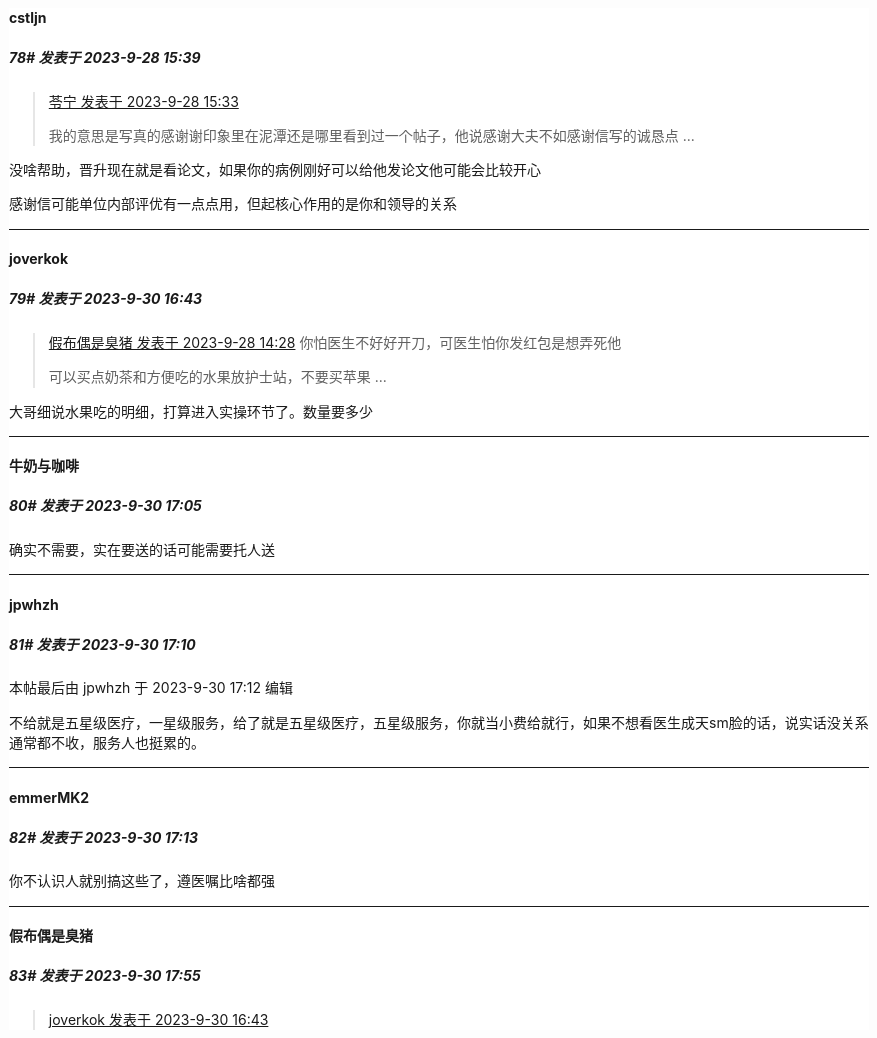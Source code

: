 ####  cstljn  
##### 78#       发表于 2023-9-28 15:39

<blockquote><a href="httphttps://bbs.saraba1st.com/2b/forum.php?mod=redirect&amp;goto=findpost&amp;pid=62558502&amp;ptid=2154629" target="_blank">苓宁 发表于 2023-9-28 15:33</a>

我的意思是写真的感谢谢印象里在泥潭还是哪里看到过一个帖子，他说感谢大夫不如感谢信写的诚恳点 ...</blockquote>
没啥帮助，晋升现在就是看论文，如果你的病例刚好可以给他发论文他可能会比较开心

感谢信可能单位内部评优有一点点用，但起核心作用的是你和领导的关系


*****

####  joverkok  
##### 79#       发表于 2023-9-30 16:43

<blockquote><a href="httphttps://bbs.saraba1st.com/2b/forum.php?mod=redirect&amp;goto=findpost&amp;pid=62557775&amp;ptid=2154629" target="_blank">假布偶是臭猪 发表于 2023-9-28 14:28</a>
你怕医生不好好开刀，可医生怕你发红包是想弄死他

可以买点奶茶和方便吃的水果放护士站，不要买苹果 ...</blockquote>
大哥细说水果吃的明细，打算进入实操环节了。数量要多少


*****

####  牛奶与咖啡  
##### 80#       发表于 2023-9-30 17:05

确实不需要，实在要送的话可能需要托人送

*****

####  jpwhzh  
##### 81#       发表于 2023-9-30 17:10

 本帖最后由 jpwhzh 于 2023-9-30 17:12 编辑 

不给就是五星级医疗，一星级服务，给了就是五星级医疗，五星级服务，你就当小费给就行，如果不想看医生成天sm脸的话，说实话没关系通常都不收，服务人也挺累的。

*****

####  emmerMK2  
##### 82#       发表于 2023-9-30 17:13

你不认识人就别搞这些了，遵医嘱比啥都强


*****

####  假布偶是臭猪  
##### 83#       发表于 2023-9-30 17:55

<blockquote><a href="httphttps://bbs.saraba1st.com/2b/forum.php?mod=redirect&amp;goto=findpost&amp;pid=62576556&amp;ptid=2154629" target="_blank">joverkok 发表于 2023-9-30 16:43</a>
